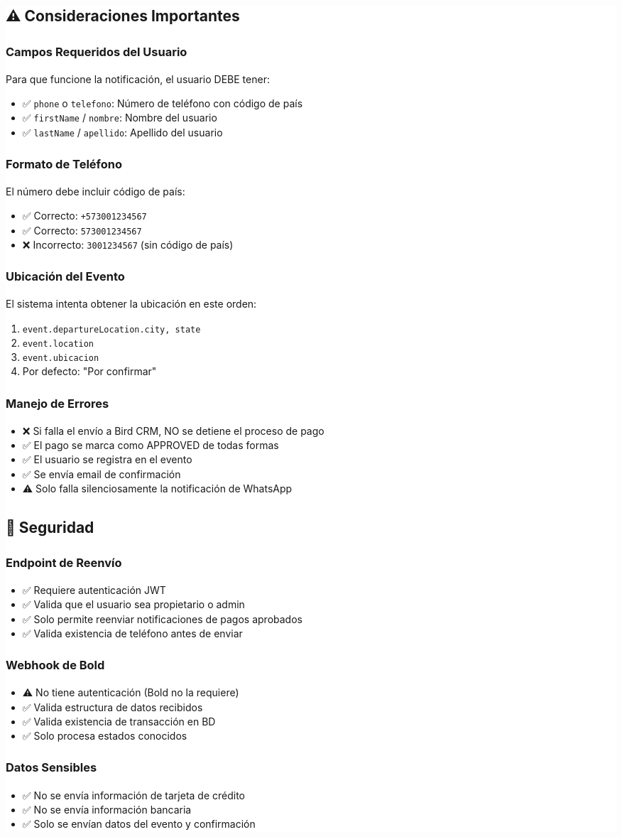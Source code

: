 ## ⚠️ Consideraciones Importantes

### Campos Requeridos del Usuario

Para que funcione la notificación, el usuario DEBE tener:
- ✅ `phone` o `telefono`: Número de teléfono con código de país
- ✅ `firstName` / `nombre`: Nombre del usuario
- ✅ `lastName` / `apellido`: Apellido del usuario

### Formato de Teléfono

El número debe incluir código de país:
- ✅ Correcto: `+573001234567`
- ✅ Correcto: `573001234567`
- ❌ Incorrecto: `3001234567` (sin código de país)

### Ubicación del Evento

El sistema intenta obtener la ubicación en este orden:
1. `event.departureLocation.city, state`
2. `event.location`
3. `event.ubicacion`
4. Por defecto: "Por confirmar"

### Manejo de Errores

- ❌ Si falla el envío a Bird CRM, NO se detiene el proceso de pago
- ✅ El pago se marca como APPROVED de todas formas
- ✅ El usuario se registra en el evento
- ✅ Se envía email de confirmación
- ⚠️ Solo falla silenciosamente la notificación de WhatsApp

## 🔐 Seguridad

### Endpoint de Reenvío

- ✅ Requiere autenticación JWT
- ✅ Valida que el usuario sea propietario o admin
- ✅ Solo permite reenviar notificaciones de pagos aprobados
- ✅ Valida existencia de teléfono antes de enviar

### Webhook de Bold

- ⚠️ No tiene autenticación (Bold no la requiere)
- ✅ Valida estructura de datos recibidos
- ✅ Valida existencia de transacción en BD
- ✅ Solo procesa estados conocidos

### Datos Sensibles

- ✅ No se envía información de tarjeta de crédito
- ✅ No se envía información bancaria
- ✅ Solo se envían datos del evento y confirmación
